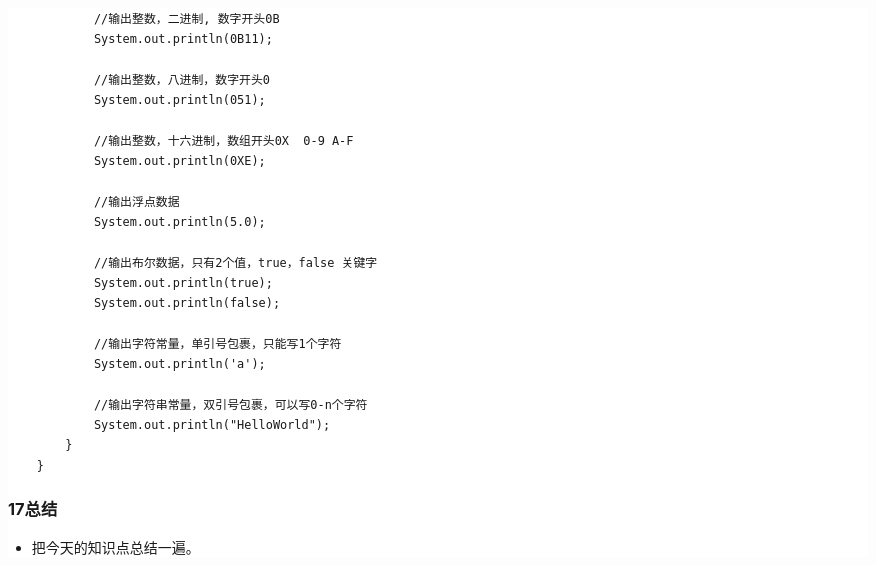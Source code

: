				//输出整数，二进制, 数字开头0B
				System.out.println(0B11);
				
				//输出整数，八进制，数字开头0
				System.out.println(051);
				
				//输出整数，十六进制，数组开头0X  0-9 A-F
				System.out.println(0XE);
				
				//输出浮点数据
				System.out.println(5.0);
				
				//输出布尔数据，只有2个值，true，false 关键字
				System.out.println(true);
				System.out.println(false);
				
				//输出字符常量，单引号包裹，只能写1个字符
				System.out.println('a');
				
				//输出字符串常量，双引号包裹，可以写0-n个字符
				System.out.println("HelloWorld");
			}
		}

### 17总结
* 把今天的知识点总结一遍。